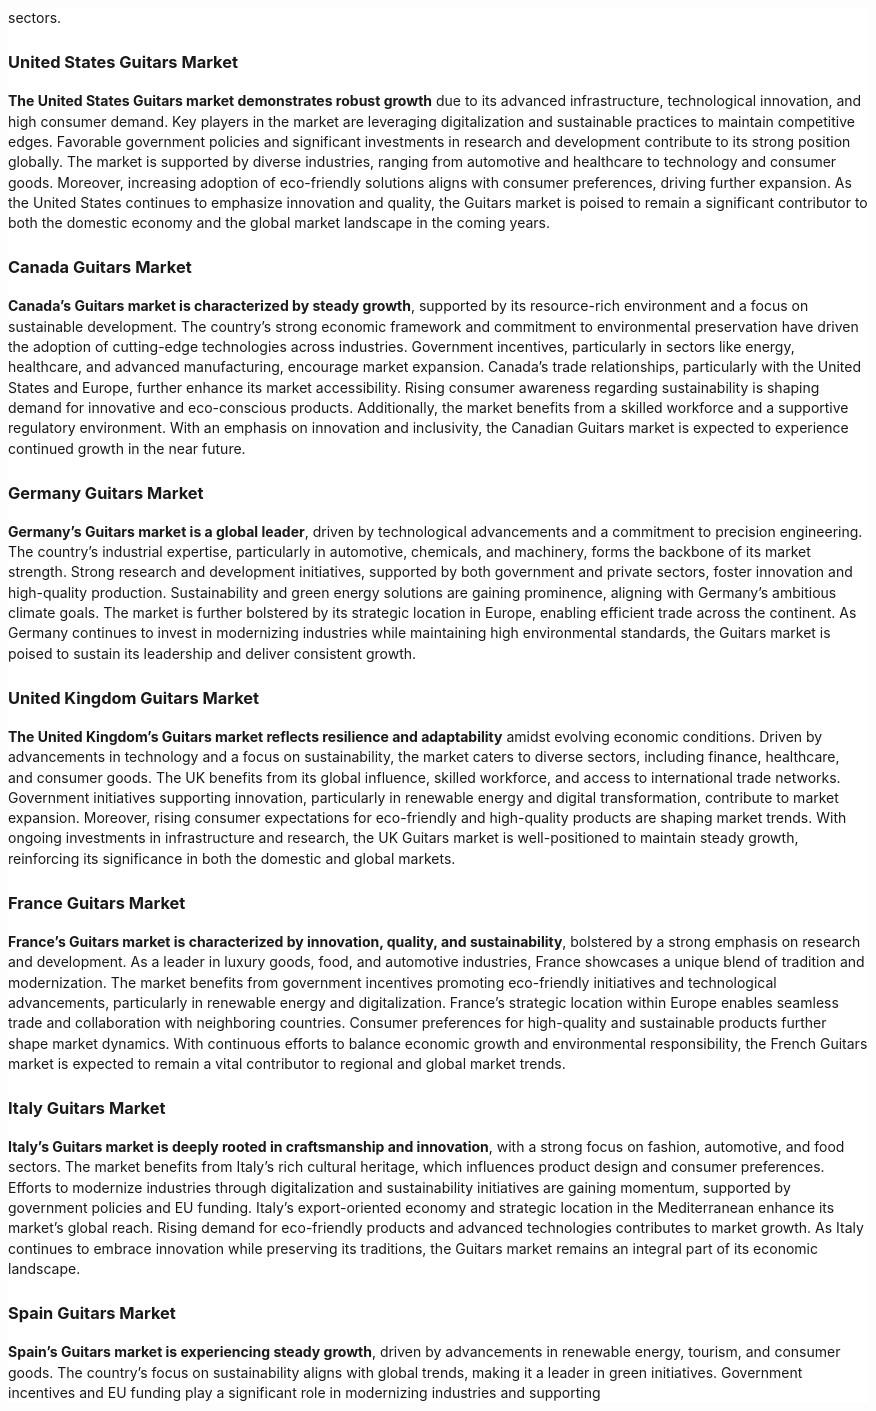 sectors.</span></em></p></blockquote><h3><strong>United States Guitars Market</strong></h3><p><strong>The United States Guitars market demonstrates robust growth</strong> due to its advanced infrastructure, technological innovation, and high consumer demand. Key players in the market are leveraging digitalization and sustainable practices to maintain competitive edges. Favorable government policies and significant investments in research and development contribute to its strong position globally. The market is supported by diverse industries, ranging from automotive and healthcare to technology and consumer goods. Moreover, increasing adoption of eco-friendly solutions aligns with consumer preferences, driving further expansion. As the United States continues to emphasize innovation and quality, the Guitars market is poised to remain a significant contributor to both the domestic economy and the global market landscape in the coming years.</p><h3><strong>Canada Guitars Market</strong></h3><p><strong>Canada&rsquo;s Guitars market is characterized by steady growth</strong>, supported by its resource-rich environment and a focus on sustainable development. The country&rsquo;s strong economic framework and commitment to environmental preservation have driven the adoption of cutting-edge technologies across industries. Government incentives, particularly in sectors like energy, healthcare, and advanced manufacturing, encourage market expansion. Canada&rsquo;s trade relationships, particularly with the United States and Europe, further enhance its market accessibility. Rising consumer awareness regarding sustainability is shaping demand for innovative and eco-conscious products. Additionally, the market benefits from a skilled workforce and a supportive regulatory environment. With an emphasis on innovation and inclusivity, the Canadian Guitars market is expected to experience continued growth in the near future.</p><h3><strong>Germany Guitars Market</strong></h3><p><strong>Germany&rsquo;s Guitars market is a global leader</strong>, driven by technological advancements and a commitment to precision engineering. The country&rsquo;s industrial expertise, particularly in automotive, chemicals, and machinery, forms the backbone of its market strength. Strong research and development initiatives, supported by both government and private sectors, foster innovation and high-quality production. Sustainability and green energy solutions are gaining prominence, aligning with Germany&rsquo;s ambitious climate goals. The market is further bolstered by its strategic location in Europe, enabling efficient trade across the continent. As Germany continues to invest in modernizing industries while maintaining high environmental standards, the Guitars market is poised to sustain its leadership and deliver consistent growth.</p><h3><strong>United Kingdom Guitars Market</strong></h3><p><strong>The United Kingdom&rsquo;s Guitars market reflects resilience and adaptability</strong> amidst evolving economic conditions. Driven by advancements in technology and a focus on sustainability, the market caters to diverse sectors, including finance, healthcare, and consumer goods. The UK benefits from its global influence, skilled workforce, and access to international trade networks. Government initiatives supporting innovation, particularly in renewable energy and digital transformation, contribute to market expansion. Moreover, rising consumer expectations for eco-friendly and high-quality products are shaping market trends. With ongoing investments in infrastructure and research, the UK Guitars market is well-positioned to maintain steady growth, reinforcing its significance in both the domestic and global markets.</p><h3><strong>France Guitars Market</strong></h3><p><strong>France&rsquo;s Guitars market is characterized by innovation, quality, and sustainability</strong>, bolstered by a strong emphasis on research and development. As a leader in luxury goods, food, and automotive industries, France showcases a unique blend of tradition and modernization. The market benefits from government incentives promoting eco-friendly initiatives and technological advancements, particularly in renewable energy and digitalization. France&rsquo;s strategic location within Europe enables seamless trade and collaboration with neighboring countries. Consumer preferences for high-quality and sustainable products further shape market dynamics. With continuous efforts to balance economic growth and environmental responsibility, the French Guitars market is expected to remain a vital contributor to regional and global market trends.</p><h3><strong>Italy Guitars Market</strong></h3><p><strong>Italy&rsquo;s Guitars market is deeply rooted in craftsmanship and innovation</strong>, with a strong focus on fashion, automotive, and food sectors. The market benefits from Italy&rsquo;s rich cultural heritage, which influences product design and consumer preferences. Efforts to modernize industries through digitalization and sustainability initiatives are gaining momentum, supported by government policies and EU funding. Italy&rsquo;s export-oriented economy and strategic location in the Mediterranean enhance its market&rsquo;s global reach. Rising demand for eco-friendly products and advanced technologies contributes to market growth. As Italy continues to embrace innovation while preserving its traditions, the Guitars market remains an integral part of its economic landscape.</p><h3><strong>Spain Guitars Market</strong></h3><p><strong>Spain&rsquo;s Guitars market is experiencing steady growth</strong>, driven by advancements in renewable energy, tourism, and consumer goods. The country&rsquo;s focus on sustainability aligns with global trends, making it a leader in green initiatives. Government incentives and EU funding play a significant role in modernizing industries and supporting